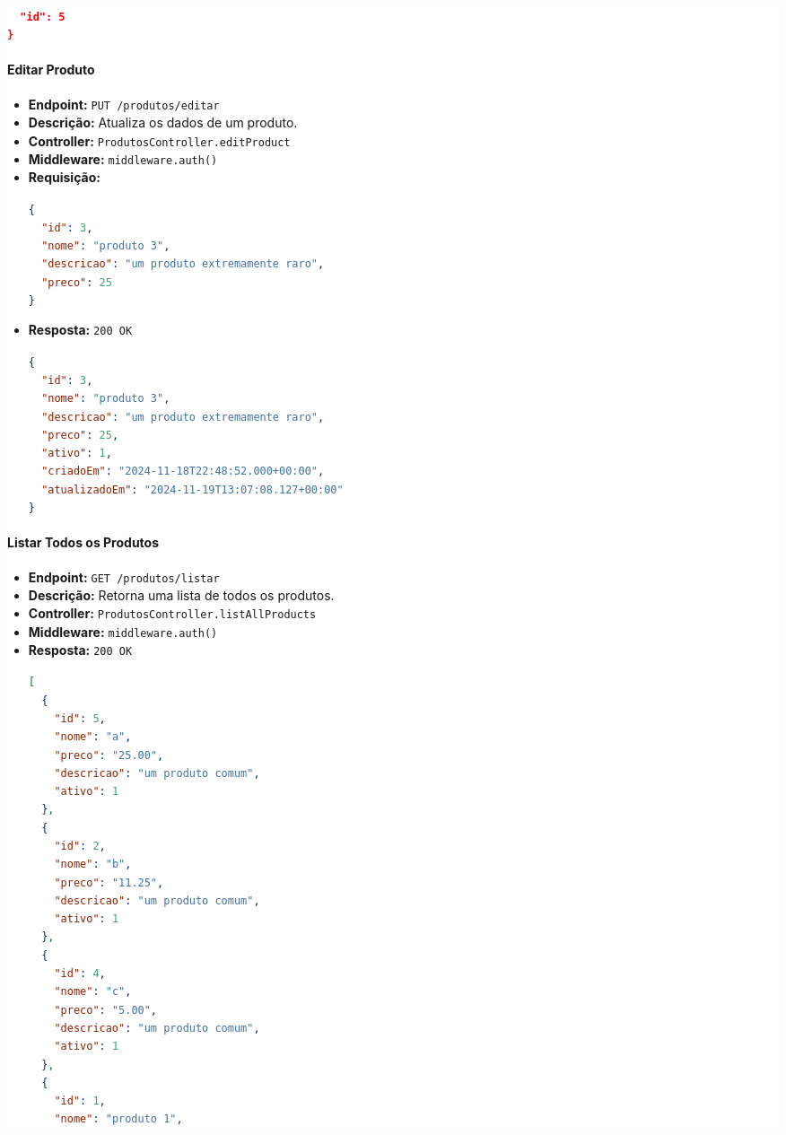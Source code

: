  ```json
    "id": 5
  }
  ```

#### **Editar Produto**

- **Endpoint:** `PUT /produtos/editar`
- **Descrição:** Atualiza os dados de um produto.
- **Controller:** `ProdutosController.editProduct`
- **Middleware:** `middleware.auth()`
- **Requisição:**
  ```json
  {
    "id": 3,
    "nome": "produto 3",
    "descricao": "um produto extremamente raro",
    "preco": 25
  }
  ```
- **Resposta:** `200 OK`
  ```json
  {
    "id": 3,
    "nome": "produto 3",
    "descricao": "um produto extremamente raro",
    "preco": 25,
    "ativo": 1,
    "criadoEm": "2024-11-18T22:48:52.000+00:00",
    "atualizadoEm": "2024-11-19T13:07:08.127+00:00"
  }
  ```

#### **Listar Todos os Produtos**

- **Endpoint:** `GET /produtos/listar`
- **Descrição:** Retorna uma lista de todos os produtos.
- **Controller:** `ProdutosController.listAllProducts`
- **Middleware:** `middleware.auth()`
- **Resposta:** `200 OK`
  ```json
  [
    {
      "id": 5,
      "nome": "a",
      "preco": "25.00",
      "descricao": "um produto comum",
      "ativo": 1
    },
    {
      "id": 2,
      "nome": "b",
      "preco": "11.25",
      "descricao": "um produto comum",
      "ativo": 1
    },
    {
      "id": 4,
      "nome": "c",
      "preco": "5.00",
      "descricao": "um produto comum",
      "ativo": 1
    },
    {
      "id": 1,
      "nome": "produto 1",
  ```
